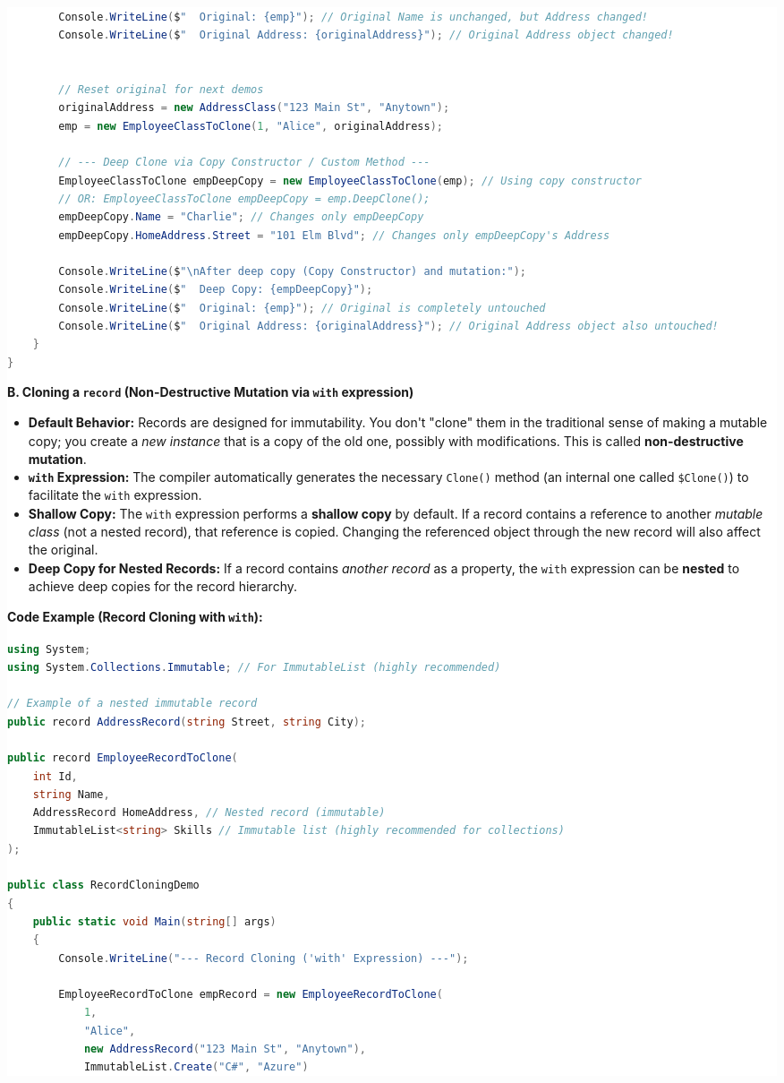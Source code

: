 ```csharp
        Console.WriteLine($"  Original: {emp}"); // Original Name is unchanged, but Address changed!
        Console.WriteLine($"  Original Address: {originalAddress}"); // Original Address object changed!


        // Reset original for next demos
        originalAddress = new AddressClass("123 Main St", "Anytown");
        emp = new EmployeeClassToClone(1, "Alice", originalAddress);

        // --- Deep Clone via Copy Constructor / Custom Method ---
        EmployeeClassToClone empDeepCopy = new EmployeeClassToClone(emp); // Using copy constructor
        // OR: EmployeeClassToClone empDeepCopy = emp.DeepClone();
        empDeepCopy.Name = "Charlie"; // Changes only empDeepCopy
        empDeepCopy.HomeAddress.Street = "101 Elm Blvd"; // Changes only empDeepCopy's Address

        Console.WriteLine($"\nAfter deep copy (Copy Constructor) and mutation:");
        Console.WriteLine($"  Deep Copy: {empDeepCopy}");
        Console.WriteLine($"  Original: {emp}"); // Original is completely untouched
        Console.WriteLine($"  Original Address: {originalAddress}"); // Original Address object also untouched!
    }
}
```

**B. Cloning a `record` (Non-Destructive Mutation via `with` expression)**

  * **Default Behavior:** Records are designed for immutability. You don't "clone" them in the traditional sense of making a mutable copy; you create a *new instance* that is a copy of the old one, possibly with modifications. This is called **non-destructive mutation**.
  * **`with` Expression:** The compiler automatically generates the necessary `Clone()` method (an internal one called `$Clone()`) to facilitate the `with` expression.
  * **Shallow Copy:** The `with` expression performs a **shallow copy** by default. If a record contains a reference to another *mutable class* (not a nested record), that reference is copied. Changing the referenced object through the new record will also affect the original.
  * **Deep Copy for Nested Records:** If a record contains *another record* as a property, the `with` expression can be **nested** to achieve deep copies for the record hierarchy.

**Code Example (Record Cloning with `with`):**

```csharp
using System;
using System.Collections.Immutable; // For ImmutableList (highly recommended)

// Example of a nested immutable record
public record AddressRecord(string Street, string City);

public record EmployeeRecordToClone(
    int Id,
    string Name,
    AddressRecord HomeAddress, // Nested record (immutable)
    ImmutableList<string> Skills // Immutable list (highly recommended for collections)
);

public class RecordCloningDemo
{
    public static void Main(string[] args)
    {
        Console.WriteLine("--- Record Cloning ('with' Expression) ---");

        EmployeeRecordToClone empRecord = new EmployeeRecordToClone(
            1,
            "Alice",
            new AddressRecord("123 Main St", "Anytown"),
            ImmutableList.Create("C#", "Azure")
```